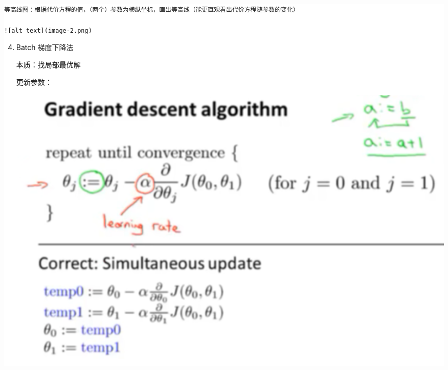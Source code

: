     等高线图：根据代价方程的值，（两个）参数为横纵坐标，画出等高线（能更直观看出代价方程随参数的变化）

    ![alt text](image-2.png)

4. Batch 梯度下降法

    本质：找局部最优解

    更新参数：

    ![alt text](image-3.png)
